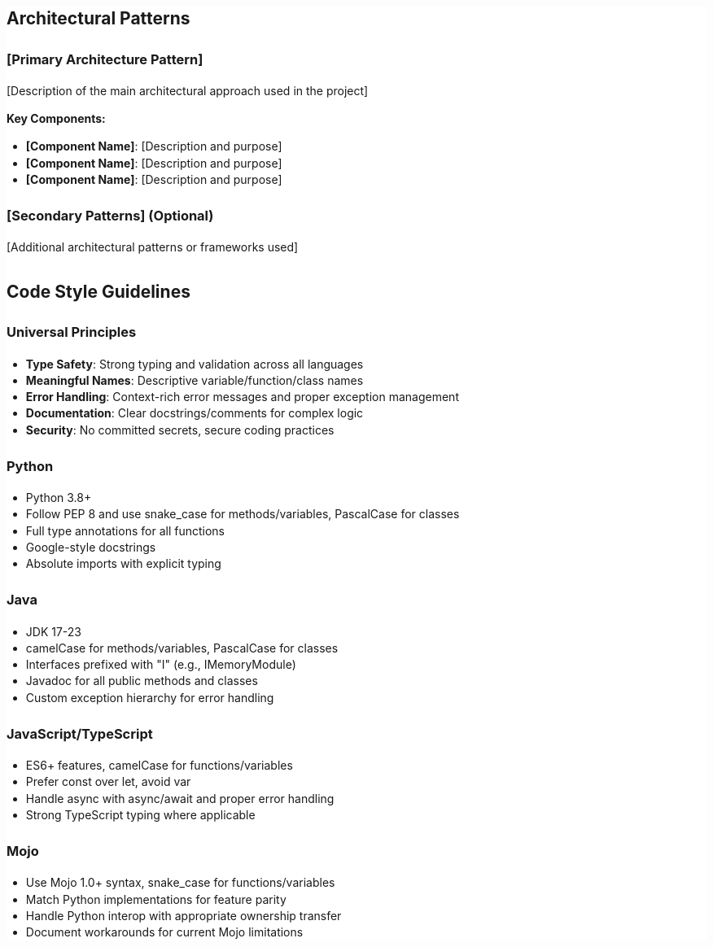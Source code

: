 ## Architectural Patterns

### [Primary Architecture Pattern]

[Description of the main architectural approach used in the project]

**Key Components:**
- **[Component Name]**: [Description and purpose]
- **[Component Name]**: [Description and purpose]
- **[Component Name]**: [Description and purpose]

### [Secondary Patterns] (Optional)

[Additional architectural patterns or frameworks used]

## Code Style Guidelines

### Universal Principles
- **Type Safety**: Strong typing and validation across all languages
- **Meaningful Names**: Descriptive variable/function/class names
- **Error Handling**: Context-rich error messages and proper exception management
- **Documentation**: Clear docstrings/comments for complex logic
- **Security**: No committed secrets, secure coding practices

### Python
- Python 3.8+
- Follow PEP 8 and use snake_case for methods/variables, PascalCase for classes
- Full type annotations for all functions
- Google-style docstrings
- Absolute imports with explicit typing

### Java
- JDK 17-23
- camelCase for methods/variables, PascalCase for classes
- Interfaces prefixed with "I" (e.g., IMemoryModule)
- Javadoc for all public methods and classes
- Custom exception hierarchy for error handling

### JavaScript/TypeScript
- ES6+ features, camelCase for functions/variables
- Prefer const over let, avoid var
- Handle async with async/await and proper error handling
- Strong TypeScript typing where applicable

### Mojo
- Use Mojo 1.0+ syntax, snake_case for functions/variables
- Match Python implementations for feature parity
- Handle Python interop with appropriate ownership transfer
- Document workarounds for current Mojo limitations
